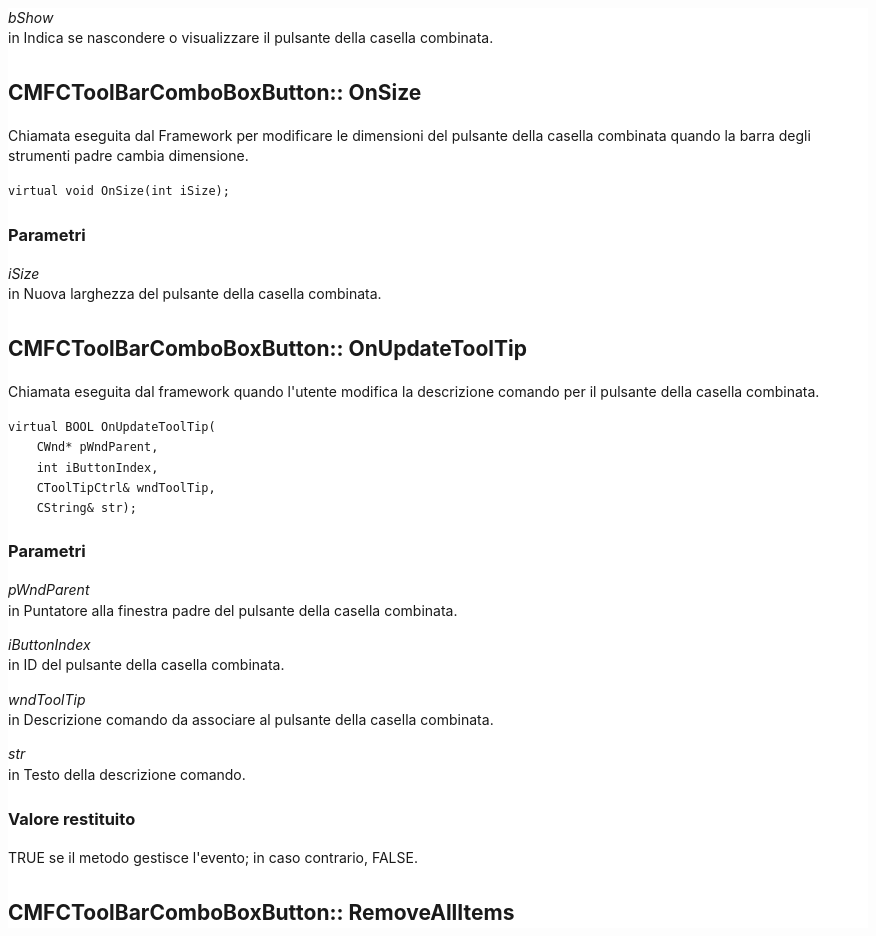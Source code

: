 *bShow*<br/>
in Indica se nascondere o visualizzare il pulsante della casella combinata.

## <a name="cmfctoolbarcomboboxbuttononsize"></a><a name="onsize"></a> CMFCToolBarComboBoxButton:: OnSize

Chiamata eseguita dal Framework per modificare le dimensioni del pulsante della casella combinata quando la barra degli strumenti padre cambia dimensione.

```
virtual void OnSize(int iSize);
```

### <a name="parameters"></a>Parametri

*iSize*<br/>
in Nuova larghezza del pulsante della casella combinata.

## <a name="cmfctoolbarcomboboxbuttononupdatetooltip"></a><a name="onupdatetooltip"></a> CMFCToolBarComboBoxButton:: OnUpdateToolTip

Chiamata eseguita dal framework quando l'utente modifica la descrizione comando per il pulsante della casella combinata.

```
virtual BOOL OnUpdateToolTip(
    CWnd* pWndParent,
    int iButtonIndex,
    CToolTipCtrl& wndToolTip,
    CString& str);
```

### <a name="parameters"></a>Parametri

*pWndParent*<br/>
in Puntatore alla finestra padre del pulsante della casella combinata.

*iButtonIndex*<br/>
in ID del pulsante della casella combinata.

*wndToolTip*<br/>
in Descrizione comando da associare al pulsante della casella combinata.

*str*<br/>
in Testo della descrizione comando.

### <a name="return-value"></a>Valore restituito

TRUE se il metodo gestisce l'evento; in caso contrario, FALSE.

## <a name="cmfctoolbarcomboboxbuttonremoveallitems"></a><a name="removeallitems"></a> CMFCToolBarComboBoxButton:: RemoveAllItems
